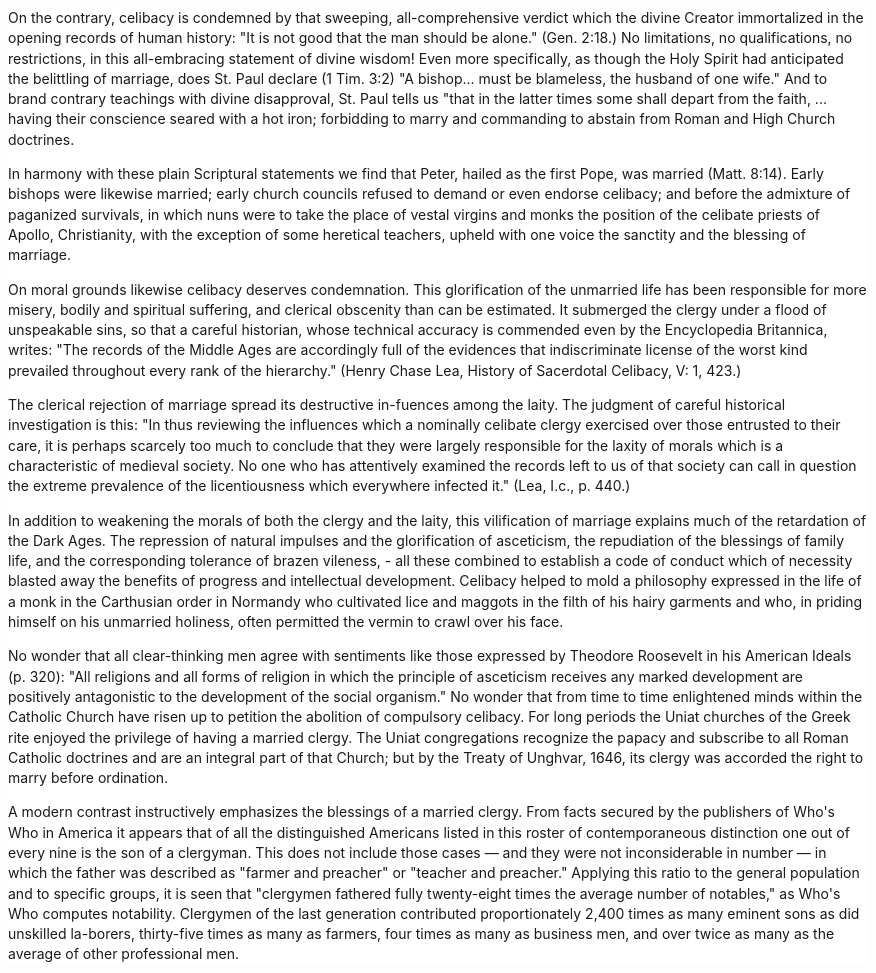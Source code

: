On the contrary, celibacy is condemned by that sweeping, all-comprehensive verdict which the divine Creator immortalized in the opening records of human history: "It is not good that the man should be alone." (Gen. 2:18.) No limitations, no qualifications, no restrictions, in this all-embracing statement of divine wisdom! Even more specifically, as though the Holy Spirit had anticipated the belittling of marriage, does St. Paul declare (1 Tim. 3:2) "A bishop... must be blameless, the husband of one wife." And to brand contrary teachings with divine disapproval, St. Paul tells us "that in the latter times some shall depart from the faith, ... having their conscience seared with a hot iron; forbidding to marry and commanding to abstain from Roman and High Church doctrines.

In harmony with these plain Scriptural statements we find that Peter, hailed as the first Pope, was married (Matt. 8:14). Early bishops were likewise married; early church councils refused to demand or even endorse celibacy; and before the admixture of paganized survivals, in which nuns were to take the place of vestal virgins and monks the position of the celibate priests of Apollo, Christianity, with the exception of some heretical teachers, upheld with one voice the sanctity and the blessing of marriage.

On moral grounds likewise celibacy deserves condemnation. This glorification of the unmarried life has been responsible for more misery, bodily and spiritual suffering, and clerical obscenity than can be estimated. It submerged the clergy under a flood of unspeakable sins, so that a careful historian, whose technical accuracy is commended even by the Encyclopedia Britannica, writes: "The records of the Middle Ages are accordingly full of the evidences that indiscriminate license of the worst kind prevailed throughout every rank of the hierarchy." (Henry Chase Lea, History of Sacerdotal Celibacy, V: 1, 423.)

The clerical rejection of marriage spread its destructive in-fuences among the laity. The judgment of careful historical investigation is this: "In thus reviewing the influences which a nominally celibate clergy exercised over those entrusted to their care, it is perhaps scarcely too much to conclude that they were largely responsible for the laxity of morals which is a characteristic of medieval society. No one who has attentively examined the records left to us of that society can call in question the extreme prevalence of the licentiousness which everywhere infected it." (Lea, I.c., p. 440.)

In addition to weakening the morals of both the clergy and the laity, this vilification of marriage explains much of the retardation of the Dark Ages. The repression of natural impulses and the glorification of asceticism, the repudiation of the blessings of family life, and the corresponding tolerance of brazen vileness, - all these combined to establish a code of conduct which of necessity blasted away the benefits of progress and intellectual development. Celibacy helped to mold a philosophy expressed in the life of a monk in the Carthusian order in Normandy who cultivated lice and maggots in the filth of his hairy garments and who, in priding himself on his unmarried holiness, often permitted the vermin to crawl over his face.

No wonder that all clear-thinking men agree with sentiments like those expressed by Theodore Roosevelt in his American Ideals (p. 320): "All religions and all forms of religion in which the principle of asceticism receives any marked development are positively antagonistic to the development of the social organism." No wonder that from time to time enlightened minds within the Catholic Church have risen up to petition the abolition of compulsory celibacy. For long periods the Uniat churches of the Greek rite enjoyed the privilege of having a married clergy. The Uniat congregations recognize the papacy and subscribe to all Roman Catholic doctrines and are an integral part of that Church; but by the Treaty of Unghvar, 1646, its clergy was accorded the right to marry before ordination.

A modern contrast instructively emphasizes the blessings of a married clergy. From facts secured by the publishers of Who's Who in America it appears that of all the distinguished Americans listed in this roster of contemporaneous distinction one out of every nine is the son of a clergyman. This does not include those cases — and they were not inconsiderable in number — in which the father was described as "farmer and preacher" or "teacher and preacher." Applying this ratio to the general population and to specific groups, it is seen that "clergymen fathered fully twenty-eight times the average number of notables," as Who's Who computes notability. Clergymen of the last generation contributed proportionately 2,400 times as many eminent sons as did unskilled la-borers, thirty-five times as many as farmers, four times as many as business men, and over twice as many as the average of other professional men.
